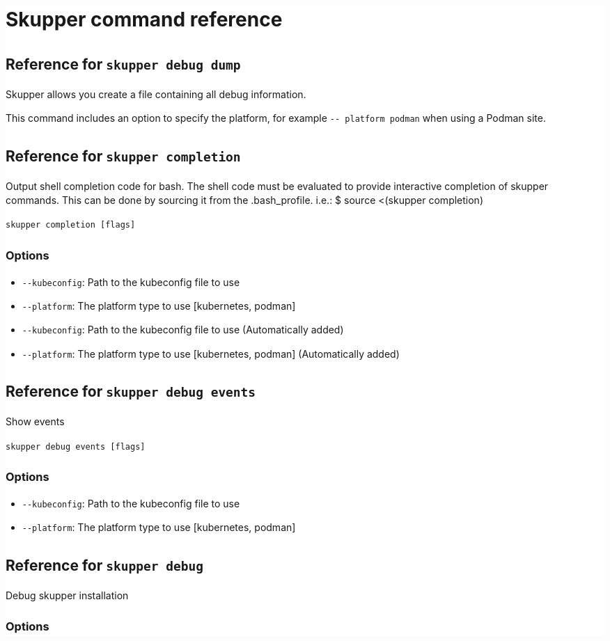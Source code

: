 # Skupper command reference

## Reference for `skupper debug dump`

Skupper allows you create a file containing all debug information.

This command includes an option to specify the platform, for example `-- platform podman` when using a Podman site.

## Reference for `skupper completion`



Output shell completion code for bash.
The shell code must be evaluated to provide interactive
completion of skupper commands.  This can be done by sourcing it from
the .bash_profile. i.e.: $ source <(skupper completion)


```
skupper completion [flags]
```


### Options

- `--kubeconfig`: Path to the kubeconfig file to use

- `--platform`: The platform type to use [kubernetes, podman]

- `--kubeconfig`: Path to the kubeconfig file to use (Automatically added)

- `--platform`: The platform type to use [kubernetes, podman] (Automatically added)

## Reference for `skupper debug events`


Show events

```
skupper debug events [flags]
```


### Options

- `--kubeconfig`: Path to the kubeconfig file to use

- `--platform`: The platform type to use [kubernetes, podman]

## Reference for `skupper debug`


Debug skupper installation


### Options
